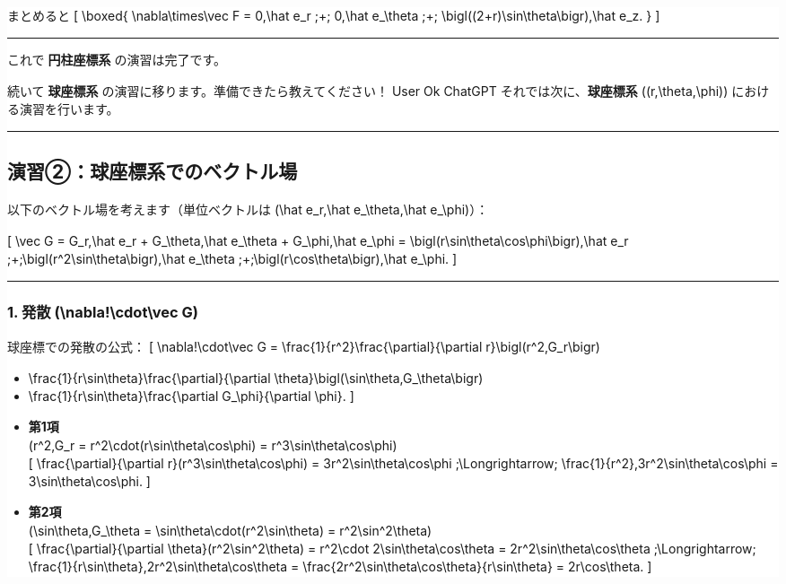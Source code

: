 まとめると
\[
\boxed{
\nabla\times\vec F
= 0\,\hat e_r \;+\; 0\,\hat e_\theta \;+\; \bigl((2+r)\sin\theta\bigr)\,\hat e_z.
}
\]

---

これで **円柱座標系** の演習は完了です。  

続いて **球座標系** の演習に移ります。準備できたら教えてください！
User
Ok
ChatGPT
それでは次に、**球座標系** \((r,\theta,\phi)\) における演習を行います。

---

## 演習②：球座標系でのベクトル場

以下のベクトル場を考えます（単位ベクトルは \(\hat e_r,\hat e_\theta,\hat e_\phi\)）：

\[
\vec G = G_r\,\hat e_r + G_\theta\,\hat e_\theta + G_\phi\,\hat e_\phi
= \bigl(r\sin\theta\cos\phi\bigr)\,\hat e_r
\;+\;\bigl(r^2\sin\theta\bigr)\,\hat e_\theta
\;+\;\bigl(r\cos\theta\bigr)\,\hat e_\phi.
\]

---

### 1. 発散 \(\nabla\!\cdot\vec G\)

球座標での発散の公式：
\[
\nabla\!\cdot\vec G
= \frac{1}{r^2}\frac{\partial}{\partial r}\bigl(r^2\,G_r\bigr)
+ \frac{1}{r\sin\theta}\frac{\partial}{\partial \theta}\bigl(\sin\theta\,G_\theta\bigr)
+ \frac{1}{r\sin\theta}\frac{\partial G_\phi}{\partial \phi}.
\]

- **第1項**  
  \(r^2\,G_r = r^2\cdot(r\sin\theta\cos\phi) = r^3\sin\theta\cos\phi\)  
  \[
    \frac{\partial}{\partial r}(r^3\sin\theta\cos\phi)
    = 3r^2\sin\theta\cos\phi
    \;\Longrightarrow\;
    \frac{1}{r^2}\,3r^2\sin\theta\cos\phi = 3\sin\theta\cos\phi.
  \]

- **第2項**  
  \(\sin\theta\,G_\theta = \sin\theta\cdot(r^2\sin\theta) = r^2\sin^2\theta\)  
  \[
    \frac{\partial}{\partial \theta}(r^2\sin^2\theta)
    = r^2\cdot 2\sin\theta\cos\theta
    = 2r^2\sin\theta\cos\theta
    \;\Longrightarrow\;
    \frac{1}{r\sin\theta}\,2r^2\sin\theta\cos\theta
    = \frac{2r^2\sin\theta\cos\theta}{r\sin\theta}
    = 2r\cos\theta.
  \]

